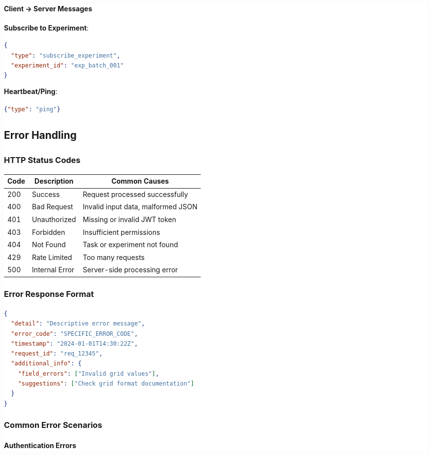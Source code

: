 #### Client → Server Messages

**Subscribe to Experiment**:
```json
{
  "type": "subscribe_experiment",
  "experiment_id": "exp_batch_001"
}
```

**Heartbeat/Ping**:
```json
{"type": "ping"}
```

## Error Handling

### HTTP Status Codes

| Code | Description | Common Causes |
|------|-------------|---------------|
| 200 | Success | Request processed successfully |
| 400 | Bad Request | Invalid input data, malformed JSON |
| 401 | Unauthorized | Missing or invalid JWT token |
| 403 | Forbidden | Insufficient permissions |
| 404 | Not Found | Task or experiment not found |
| 429 | Rate Limited | Too many requests |
| 500 | Internal Error | Server-side processing error |

### Error Response Format

```json
{
  "detail": "Descriptive error message",
  "error_code": "SPECIFIC_ERROR_CODE",
  "timestamp": "2024-01-01T14:30:22Z",
  "request_id": "req_12345",
  "additional_info": {
    "field_errors": ["Invalid grid values"],
    "suggestions": ["Check grid format documentation"]
  }
}
```

### Common Error Scenarios

#### Authentication Errors
